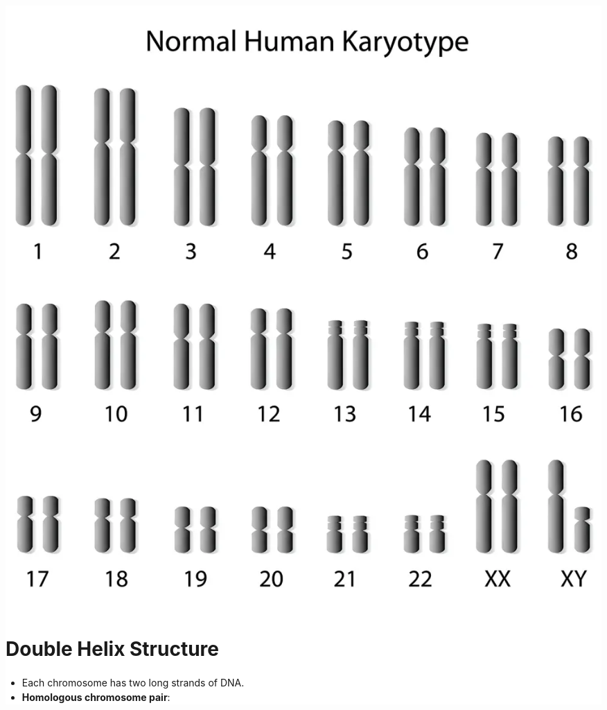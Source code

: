 ![bg right:35% w:400](./images/chr.png)
---

 # Double Helix Structure


- Each chromosome has two long strands of DNA.
- **Homologous chromosome pair**:
